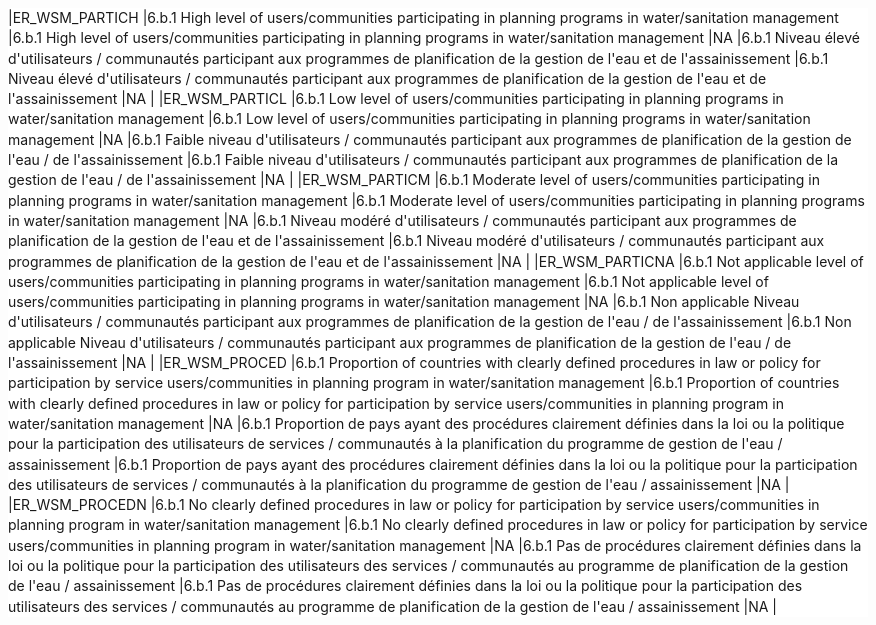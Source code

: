 |ER_WSM_PARTICH    |6.b.1 High level of users/communities participating in planning programs in water/sanitation management                                                                                              |6.b.1 High level of users/communities participating in planning programs in water/sanitation management                                                                                              |NA             |6.b.1 Niveau élevé d'utilisateurs / communautés participant aux programmes de planification de la gestion de l'eau et de l'assainissement                                                                                           |6.b.1 Niveau élevé d'utilisateurs / communautés participant aux programmes de planification de la gestion de l'eau et de l'assainissement                                                                                           |NA             |
|ER_WSM_PARTICL    |6.b.1 Low level of users/communities participating in planning programs in water/sanitation management                                                                                               |6.b.1 Low level of users/communities participating in planning programs in water/sanitation management                                                                                               |NA             |6.b.1 Faible niveau d'utilisateurs / communautés participant aux programmes de planification de la gestion de l'eau / de l'assainissement                                                                                           |6.b.1 Faible niveau d'utilisateurs / communautés participant aux programmes de planification de la gestion de l'eau / de l'assainissement                                                                                           |NA             |
|ER_WSM_PARTICM    |6.b.1 Moderate level of users/communities participating in planning programs in water/sanitation management                                                                                          |6.b.1 Moderate level of users/communities participating in planning programs in water/sanitation management                                                                                          |NA             |6.b.1 Niveau modéré d'utilisateurs / communautés participant aux programmes de planification de la gestion de l'eau et de l'assainissement                                                                                          |6.b.1 Niveau modéré d'utilisateurs / communautés participant aux programmes de planification de la gestion de l'eau et de l'assainissement                                                                                          |NA             |
|ER_WSM_PARTICNA   |6.b.1 Not applicable level of users/communities participating in planning programs in water/sanitation management                                                                                    |6.b.1 Not applicable level of users/communities participating in planning programs in water/sanitation management                                                                                    |NA             |6.b.1 Non applicable Niveau d'utilisateurs / communautés participant aux programmes de planification de la gestion de l'eau / de l'assainissement                                                                                   |6.b.1 Non applicable Niveau d'utilisateurs / communautés participant aux programmes de planification de la gestion de l'eau / de l'assainissement                                                                                   |NA             |
|ER_WSM_PROCED     |6.b.1 Proportion of countries with clearly defined procedures in law or policy for participation by service users/communities in planning program in water/sanitation management                     |6.b.1 Proportion of countries with clearly defined procedures in law or policy for participation by service users/communities in planning program in water/sanitation management                     |NA             |6.b.1 Proportion de pays ayant des procédures clairement définies dans la loi ou la politique pour la participation des utilisateurs de services / communautés à la planification du programme de gestion de l'eau / assainissement |6.b.1 Proportion de pays ayant des procédures clairement définies dans la loi ou la politique pour la participation des utilisateurs de services / communautés à la planification du programme de gestion de l'eau / assainissement |NA             |
|ER_WSM_PROCEDN    |6.b.1 No clearly defined procedures in law or policy for participation by service users/communities in planning program in water/sanitation management                                               |6.b.1 No clearly defined procedures in law or policy for participation by service users/communities in planning program in water/sanitation management                                               |NA             |6.b.1 Pas de procédures clairement définies dans la loi ou la politique pour la participation des utilisateurs des services / communautés au programme de planification de la gestion de l'eau / assainissement                     |6.b.1 Pas de procédures clairement définies dans la loi ou la politique pour la participation des utilisateurs des services / communautés au programme de planification de la gestion de l'eau / assainissement                     |NA             |